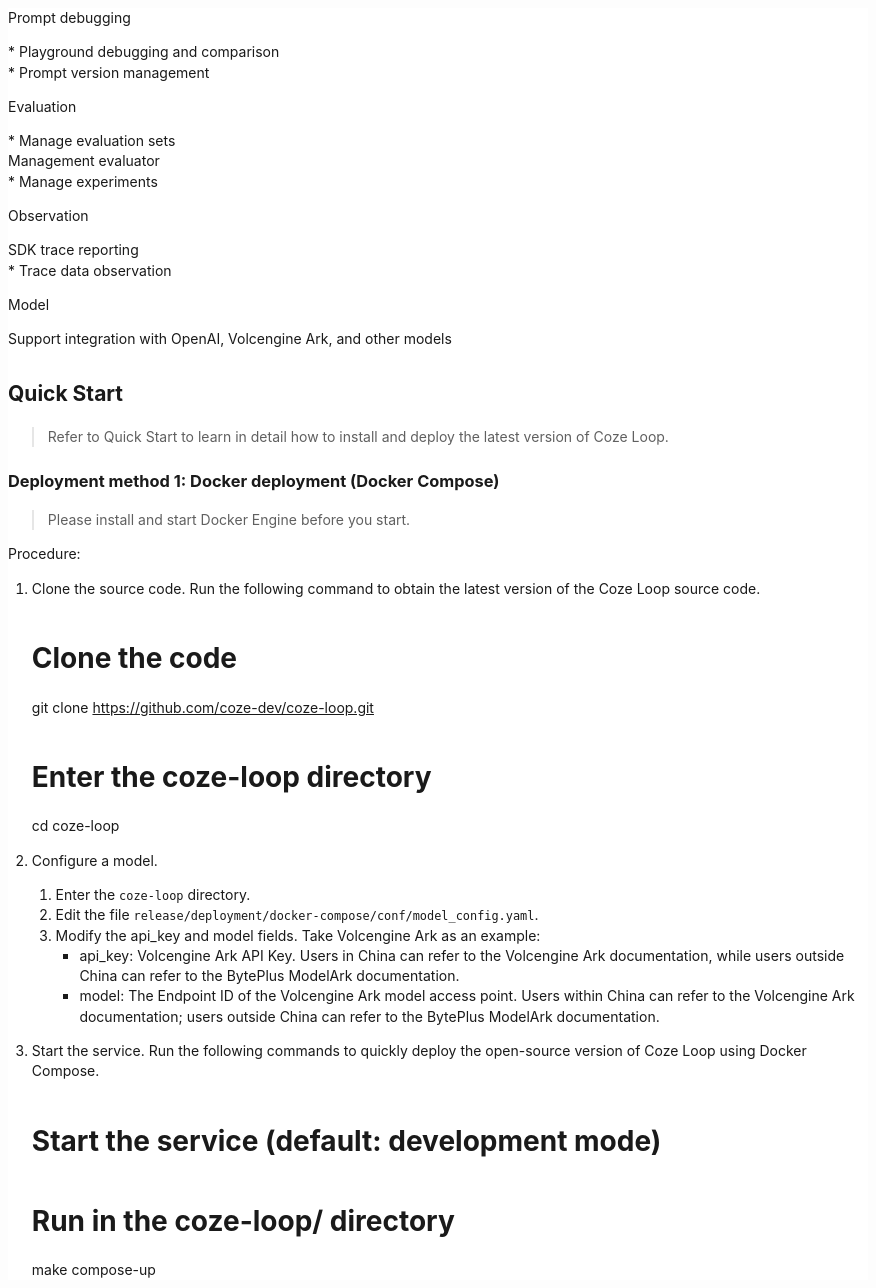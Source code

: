 Prompt debugging

\* Playground debugging and comparison  
\* Prompt version management

Evaluation

\* Manage evaluation sets  
Management evaluator  
\* Manage experiments

Observation

SDK trace reporting  
\* Trace data observation

Model

Support integration with OpenAI, Volcengine Ark, and other models

Quick Start
-----------

> Refer to Quick Start to learn in detail how to install and deploy the latest version of Coze Loop.

### Deployment method 1: Docker deployment (Docker Compose)

> Please install and start Docker Engine before you start.

Procedure:

1.  Clone the source code. Run the following command to obtain the latest version of the Coze Loop source code.
    
    # Clone the code
    git clone https://github.com/coze-dev/coze-loop.git
    
    # Enter the coze-loop directory
    cd coze-loop 
    
2.  Configure a model.
    
    1.  Enter the `coze-loop` directory.
    2.  Edit the file `release/deployment/docker-compose/conf/model_config.yaml`.
    3.  Modify the api\_key and model fields. Take Volcengine Ark as an example:
        -   api\_key: Volcengine Ark API Key. Users in China can refer to the Volcengine Ark documentation, while users outside China can refer to the BytePlus ModelArk documentation.
        -   model: The Endpoint ID of the Volcengine Ark model access point. Users within China can refer to the Volcengine Ark documentation; users outside China can refer to the BytePlus ModelArk documentation.
3.  Start the service. Run the following commands to quickly deploy the open-source version of Coze Loop using Docker Compose.
    
    # Start the service (default: development mode)
    # Run in the coze-loop/ directory
    make compose-up 
    
